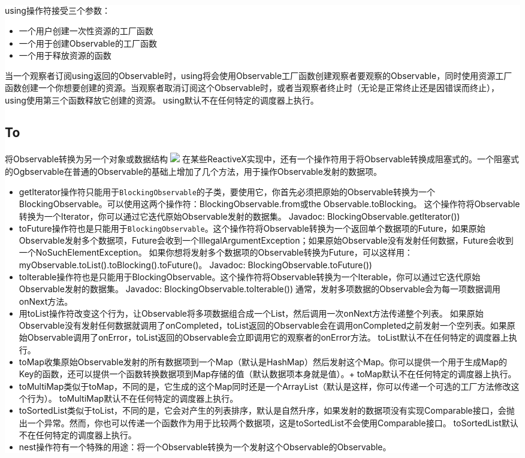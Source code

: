 using操作符接受三个参数：
  * 一个用户创建一次性资源的工厂函数
  * 一个用于创建Observable的工厂函数
  * 一个用于释放资源的函数

当一个观察者订阅using返回的Observable时，using将会使用Observable工厂函数创建观察者要观察的Observable，同时使用资源工厂函数创建一个你想要创建的资源。当观察者取消订阅这个Observable时，或者当观察者终止时（无论是正常终止还是因错误而终止），using使用第三个函数释放它创建的资源。
using默认不在任何特定的调度器上执行。
##  To 
将Observable转换为另一个对象或数据结构
![](/data/dokuwiki/opensourcelearn/pasted/20160311-113900.png)
在某些ReactiveX实现中，还有一个操作符用于将Observable转换成阻塞式的。一个阻塞式的Ogbservable在普通的Observable的基础上增加了几个方法，用于操作Observable发射的数据项。
  * getIterator操作符只能用于` BlockingObservable `的子类，要使用它，你首先必须把原始的Observable转换为一个BlockingObservable。可以使用这两个操作符：BlockingObservable.from或the Observable.toBlocking。
这个操作符将Observable转换为一个Iterator，你可以通过它迭代原始Observable发射的数据集。
Javadoc: BlockingObservable.getIterator())
  * toFuture操作符也是只能用于` BlockingObservable `。这个操作符将Observable转换为一个返回单个数据项的Future，如果原始Observable发射多个数据项，Future会收到一个IllegalArgumentException；如果原始Observable没有发射任何数据，Future会收到一个NoSuchElementException。
如果你想将发射多个数据项的Observable转换为Future，可以这样用：myObservable.toList().toBlocking().toFuture()。
Javadoc: BlockingObservable.toFuture())
  * toIterable操作符也是只能用于BlockingObservable。这个操作符将Observable转换为一个Iterable，你可以通过它迭代原始Observable发射的数据集。
Javadoc: BlockingObservable.toIterable())
通常，发射多项数据的Observable会为每一项数据调用onNext方法。
  * 用toList操作符改变这个行为，让Observable将多项数据组合成一个List，然后调用一次onNext方法传递整个列表。
如果原始Observable没有发射任何数据就调用了onCompleted，toList返回的Observable会在调用onCompleted之前发射一个空列表。如果原始Observable调用了onError，toList返回的Observable会立即调用它的观察者的onError方法。
toList默认不在任何特定的调度器上执行。
  * toMap收集原始Observable发射的所有数据项到一个Map（默认是HashMap）然后发射这个Map。你可以提供一个用于生成Map的Key的函数，还可以提供一个函数转换数据项到Map存储的值（默认数据项本身就是值）。+
toMap默认不在任何特定的调度器上执行。
  * toMultiMap类似于toMap，不同的是，它生成的这个Map同时还是一个ArrayList（默认是这样，你可以传递一个可选的工厂方法修改这个行为）。
toMultiMap默认不在任何特定的调度器上执行。
  * toSortedList类似于toList，不同的是，它会对产生的列表排序，默认是自然升序，如果发射的数据项没有实现Comparable接口，会抛出一个异常。然而，你也可以传递一个函数作为用于比较两个数据项，这是toSortedList不会使用Comparable接口。
toSortedList默认不在任何特定的调度器上执行。
  * nest操作符有一个特殊的用途：将一个Observable转换为一个发射这个Observable的Observable。